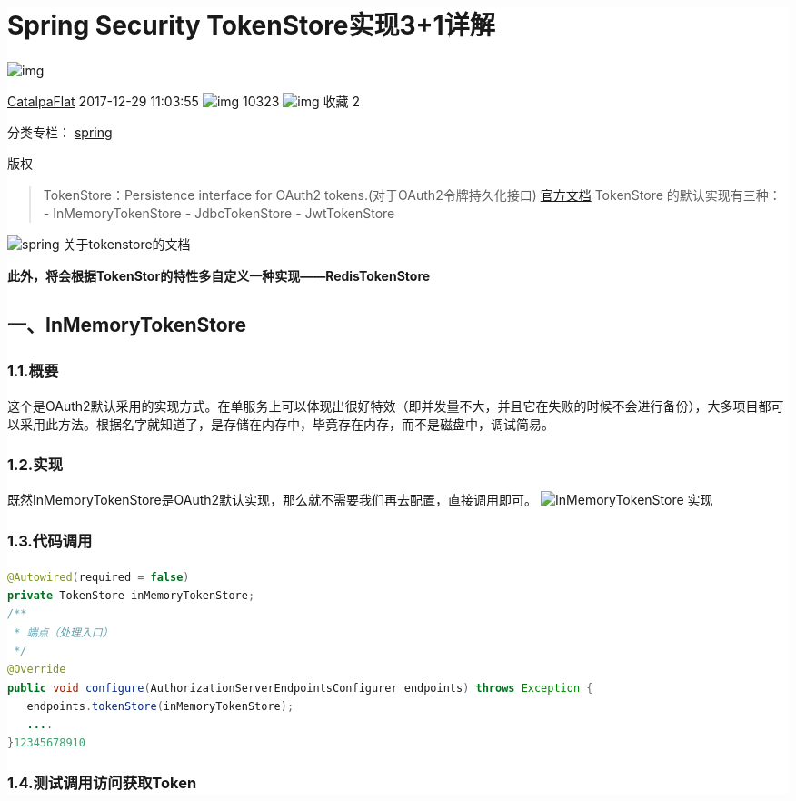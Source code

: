 # Spring Security TokenStore实现3+1详解

![img](https://csdnimg.cn/release/blogv2/dist/pc/img/original.png)

[CatalpaFlat](https://me.csdn.net/DuShiWoDeCuo) 2017-12-29 11:03:55 ![img](https://csdnimg.cn/release/blogv2/dist/pc/img/articleReadEyes.png) 10323 ![img](https://csdnimg.cn/release/blogv2/dist/pc/img/tobarCollect.png) 收藏 2

分类专栏： [spring](https://blog.csdn.net/dushiwodecuo/category_7214637.html)

版权

> TokenStore：Persistence interface for OAuth2 tokens.(对于OAuth2令牌持久化接口)
> [官方文档](https://docs.spring.io/spring-security/oauth/apidocs/org/springframework/security/oauth2/provider/token/TokenStore.html)
> TokenStore 的默认实现有三种：
> \- InMemoryTokenStore
> \- JdbcTokenStore
> \- JwtTokenStore

![spring 关于tokenstore的文档](https://user-gold-cdn.xitu.io/2017/12/29/160a02ec23950c3d?w=551&h=143&f=png&s=9373)

**此外，将会根据TokenStor的特性多自定义一种实现——RedisTokenStore**

## 一、InMemoryTokenStore

### 1.1.概要

这个是OAuth2默认采用的实现方式。在单服务上可以体现出很好特效（即并发量不大，并且它在失败的时候不会进行备份），大多项目都可以采用此方法。根据名字就知道了，是存储在内存中，毕竟存在内存，而不是磁盘中，调试简易。

### 1.2.实现

既然InMemoryTokenStore是OAuth2默认实现，那么就不需要我们再去配置，直接调用即可。
![InMemoryTokenStore 实现](https://user-gold-cdn.xitu.io/2017/12/29/160a02ec2776c851?w=917&h=528&f=png&s=63903)

### 1.3.代码调用

```java
@Autowired(required = false)
private TokenStore inMemoryTokenStore;
/**
 * 端点（处理入口）
 */
@Override
public void configure(AuthorizationServerEndpointsConfigurer endpoints) throws Exception {
   endpoints.tokenStore(inMemoryTokenStore);
   ....
}12345678910
```

### 1.4.测试调用访问获取Token
